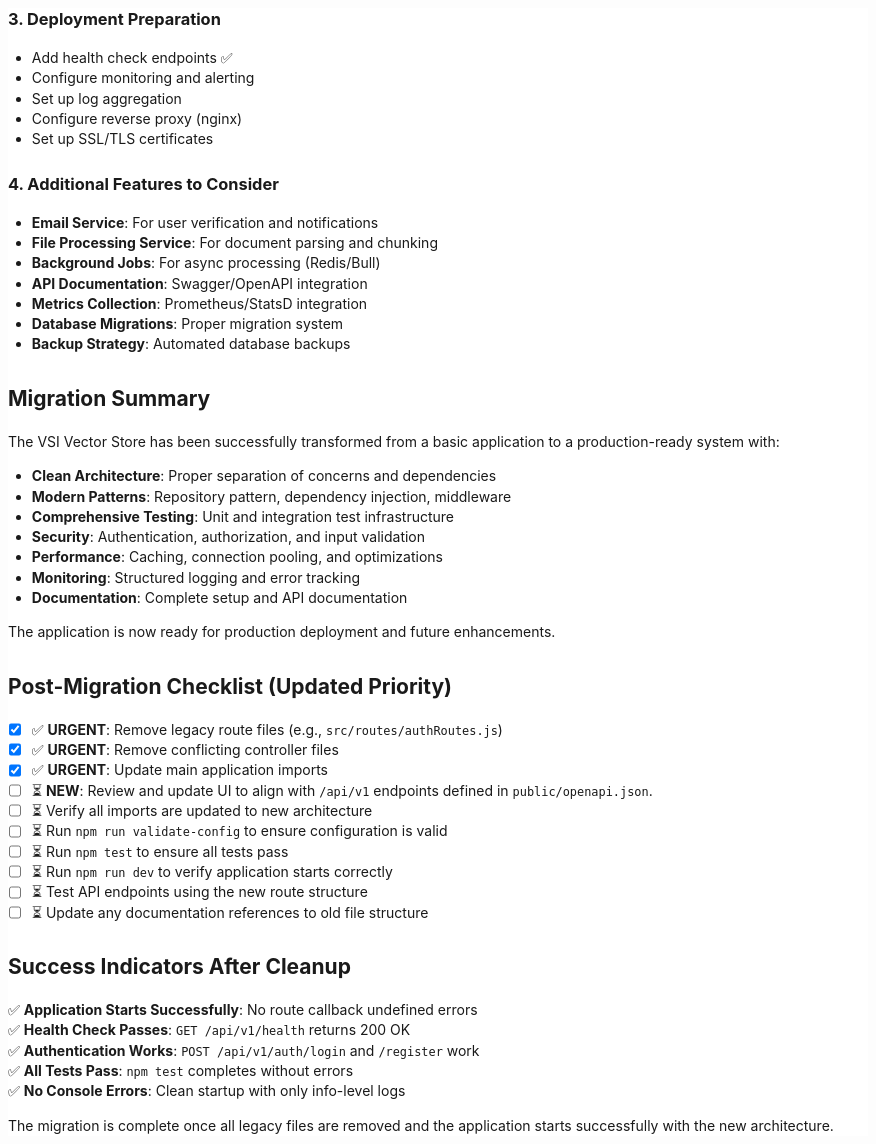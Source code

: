 ### 3. Deployment Preparation
- Add health check endpoints ✅
- Configure monitoring and alerting
- Set up log aggregation
- Configure reverse proxy (nginx)
- Set up SSL/TLS certificates

### 4. Additional Features to Consider
- **Email Service**: For user verification and notifications
- **File Processing Service**: For document parsing and chunking
- **Background Jobs**: For async processing (Redis/Bull)
- **API Documentation**: Swagger/OpenAPI integration
- **Metrics Collection**: Prometheus/StatsD integration
- **Database Migrations**: Proper migration system
- **Backup Strategy**: Automated database backups

## Migration Summary

The VSI Vector Store has been successfully transformed from a basic application to a production-ready system with:

- **Clean Architecture**: Proper separation of concerns and dependencies
- **Modern Patterns**: Repository pattern, dependency injection, middleware
- **Comprehensive Testing**: Unit and integration test infrastructure
- **Security**: Authentication, authorization, and input validation
- **Performance**: Caching, connection pooling, and optimizations
- **Monitoring**: Structured logging and error tracking
- **Documentation**: Complete setup and API documentation

The application is now ready for production deployment and future enhancements.

## Post-Migration Checklist (Updated Priority)

- [x] ✅ **URGENT**: Remove legacy route files (e.g., `src/routes/authRoutes.js`)
- [x] ✅ **URGENT**: Remove conflicting controller files  
- [x] ✅ **URGENT**: Update main application imports
- [ ] ⏳ **NEW**: Review and update UI to align with `/api/v1` endpoints defined in `public/openapi.json`.
- [ ] ⏳ Verify all imports are updated to new architecture
- [ ] ⏳ Run `npm run validate-config` to ensure configuration is valid
- [ ] ⏳ Run `npm test` to ensure all tests pass
- [ ] ⏳ Run `npm run dev` to verify application starts correctly
- [ ] ⏳ Test API endpoints using the new route structure
- [ ] ⏳ Update any documentation references to old file structure

## Success Indicators After Cleanup

✅ **Application Starts Successfully**: No route callback undefined errors  
✅ **Health Check Passes**: `GET /api/v1/health` returns 200 OK  
✅ **Authentication Works**: `POST /api/v1/auth/login` and `/register` work  
✅ **All Tests Pass**: `npm test` completes without errors  
✅ **No Console Errors**: Clean startup with only info-level logs  

The migration is complete once all legacy files are removed and the application starts successfully with the new architecture.